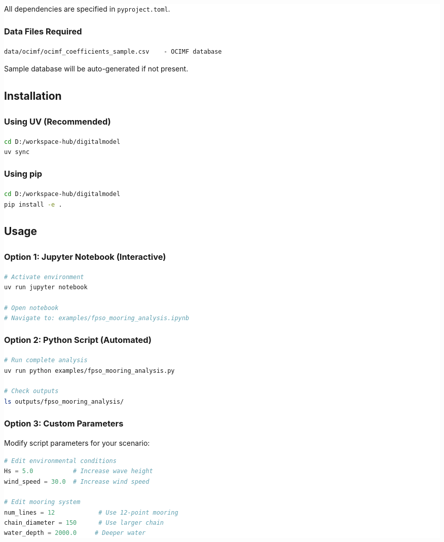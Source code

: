 All dependencies are specified in `pyproject.toml`.

### Data Files Required
```
data/ocimf/ocimf_coefficients_sample.csv    - OCIMF database
```

Sample database will be auto-generated if not present.

## Installation

### Using UV (Recommended)
```bash
cd D:/workspace-hub/digitalmodel
uv sync
```

### Using pip
```bash
cd D:/workspace-hub/digitalmodel
pip install -e .
```

## Usage

### Option 1: Jupyter Notebook (Interactive)
```bash
# Activate environment
uv run jupyter notebook

# Open notebook
# Navigate to: examples/fpso_mooring_analysis.ipynb
```

### Option 2: Python Script (Automated)
```bash
# Run complete analysis
uv run python examples/fpso_mooring_analysis.py

# Check outputs
ls outputs/fpso_mooring_analysis/
```

### Option 3: Custom Parameters
Modify script parameters for your scenario:

```python
# Edit environmental conditions
Hs = 5.0           # Increase wave height
wind_speed = 30.0  # Increase wind speed

# Edit mooring system
num_lines = 12            # Use 12-point mooring
chain_diameter = 150      # Use larger chain
water_depth = 2000.0     # Deeper water
```
